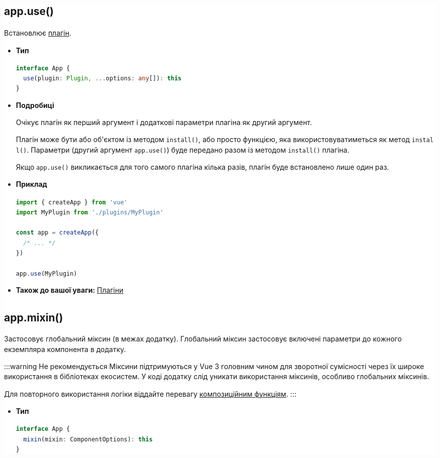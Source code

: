 ## app.use()

Встановлює [плагін](/guide/reusability/plugins.html).

- **Тип**

  ```ts
  interface App {
    use(plugin: Plugin, ...options: any[]): this
  }
  ```

- **Подробиці**

  Очікує плагін як перший аргумент і додаткові параметри плагіна як другий аргумент.

  Плагін може бути або об'єктом із методом `install()`, або просто функцією, яка використовуватиметься як метод `install()`. Параметри (другий аргумент `app.use()`) буде передано разом із методом `install()` плагіна.

  Якщо `app.use()` викликається для того самого плагіна кілька разів, плагін буде встановлено лише один раз.

- **Приклад**

  ```js
  import { createApp } from 'vue'
  import MyPlugin from './plugins/MyPlugin'

  const app = createApp({
    /* ... */
  })

  app.use(MyPlugin)
  ```

- **Також до вашої уваги:** [Плагіни](/guide/reusability/plugins.html)

## app.mixin()

Застосовує глобальний міксин (в межах додатку). Глобальний міксин застосовує включені параметри до кожного екземпляра компонента в додатку.

:::warning Не рекомендується
Міксини підтримуються у Vue 3 головним чином для зворотної сумісності через їх широке використання в бібліотеках екосистем. У коді додатку слід уникати використання міксинів, особливо глобальних міксинів.

Для повторного використання логіки віддайте перевагу [композиційним функціям](/guide/reusability/composables.html).
:::

- **Тип**

  ```ts
  interface App {
    mixin(mixin: ComponentOptions): this
  }
  ```
